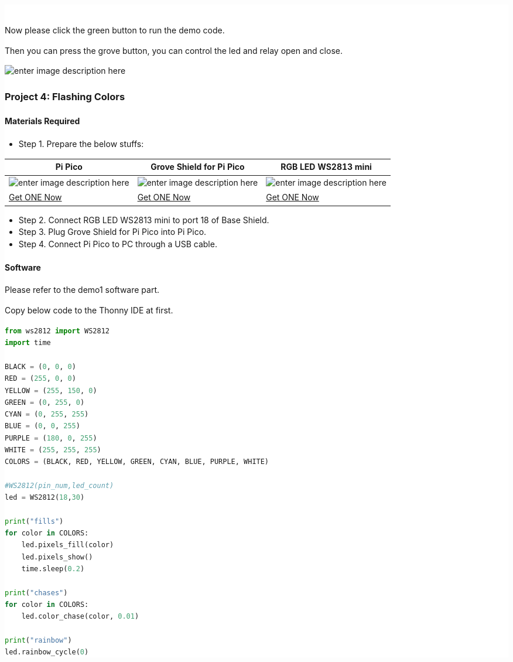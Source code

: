 ```python showLineNumbers
    
```

Now please click the green button to run the demo code.

Then you can press the grove button, you can control the led and relay open and close.

![enter image description here](https://files.seeedstudio.com/wiki/Grove_Shield_for_Pi_Pico_V1.0/demo3.jpg)

### Project 4: Flashing Colors

#### Materials Required

- Step 1. Prepare the below stuffs:

| Pi Pico | Grove Shield for Pi Pico|  RGB LED WS2813 mini |
|--------------|-------------|-----------------|
|![enter image description here](https://files.seeedstudio.com/wiki/Grove_Shield_for_Pi_Pico_V1.0/Picoboard1.jpg)|![enter image description here](https://files.seeedstudio.com/wiki/Grove_Shield_for_Pi_Pico_V1.0/picobaseshield.png)|![enter image description here](https://files.seeedstudio.com/wiki/Grove_Shield_for_Pi_Pico_V1.0/redrgb.png)|
|[Get ONE Now](https://www.seeedstudio.com/Raspberry-Pi-Pico-p-4832.html)|[Get ONE Now](https://www.seeedstudio.com/Grove-Shield-for-Pi-Pico-v1-0-p-4846.html)|[Get ONE Now](https://www.seeedstudio.com/Grove-RGB-LED-WS2813-Mini-p-4269.html)|

- Step 2. Connect RGB LED WS2813 mini to port 18 of Base Shield.
- Step 3. Plug Grove Shield for Pi Pico into Pi Pico.
- Step 4. Connect Pi Pico to PC through a USB cable.

#### Software

Please refer to the demo1 software part.

Copy below code to the Thonny IDE at first.

```python showLineNumbers
from ws2812 import WS2812
import time

BLACK = (0, 0, 0)
RED = (255, 0, 0)
YELLOW = (255, 150, 0)
GREEN = (0, 255, 0)
CYAN = (0, 255, 255)
BLUE = (0, 0, 255)
PURPLE = (180, 0, 255)
WHITE = (255, 255, 255)
COLORS = (BLACK, RED, YELLOW, GREEN, CYAN, BLUE, PURPLE, WHITE)

#WS2812(pin_num,led_count)
led = WS2812(18,30)

print("fills")
for color in COLORS:
    led.pixels_fill(color)
    led.pixels_show()
    time.sleep(0.2)

print("chases")
for color in COLORS:
    led.color_chase(color, 0.01)

print("rainbow")
led.rainbow_cycle(0)


```
